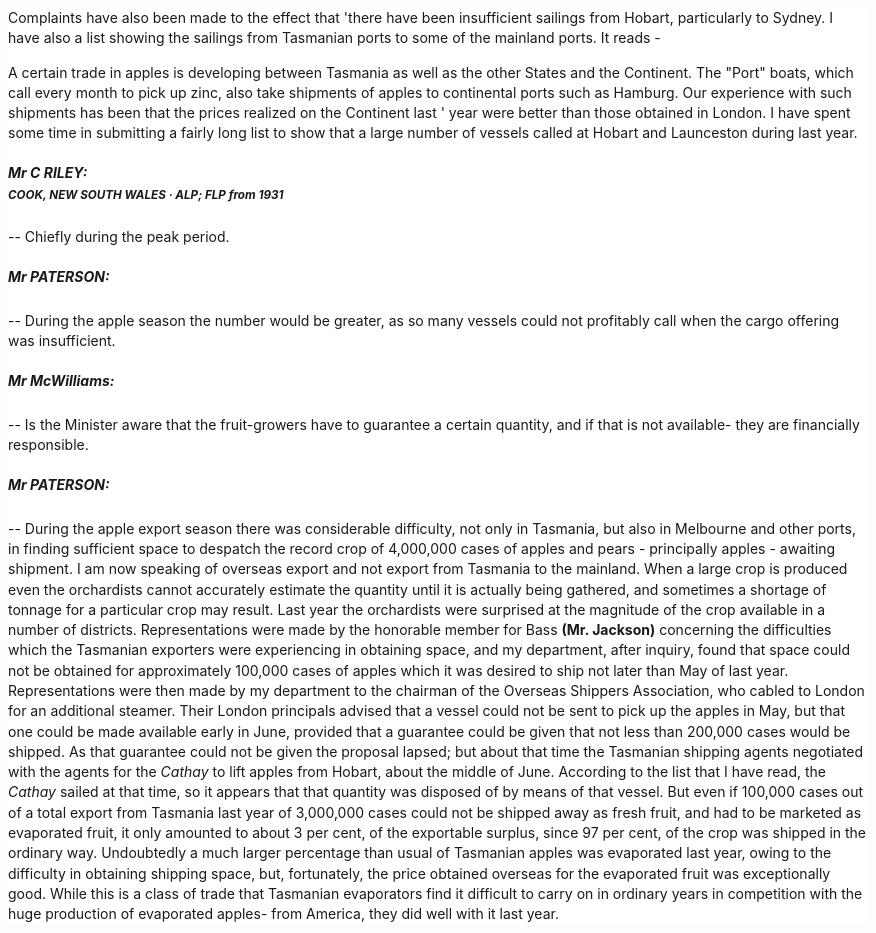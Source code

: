 
<graphic href="120331192902281_27_0.jpg"></graphic>


Complaints have also been made to the effect that 'there have been insufficient sailings from Hobart, particularly to Sydney. I have also a list showing the sailings from Tasmanian ports to some of the mainland ports. It reads - 


<graphic href="120331192902281_28_6.jpg"></graphic>


A certain trade in apples is developing between Tasmania as well as the other States and the Continent. The  "Port"  boats, which call every month to pick up zinc, also take shipments of apples to continental ports such as Hamburg. Our experience with such shipments has been that the prices realized on the Continent last ' year were better than those obtained in London. I have spent some time in submitting a fairly long list to show that a large number of vessels called at Hobart and Launceston during last year. 

##### Mr C RILEY:<br><small class="text-muted">COOK, NEW SOUTH WALES &middot; ALP; FLP from 1931</small>

-- Chiefly during the peak period. 

##### Mr PATERSON:

-- During the apple season the number would be greater, as so many vessels could not profitably call when the cargo offering was insufficient. 

##### Mr McWilliams:

-- Is the Minister aware that the fruit-growers have to guarantee a certain quantity, and if that is not available- they are financially responsible. 

##### Mr PATERSON:

-- During the apple export season there was considerable difficulty, not only in Tasmania, but also in Melbourne and other ports, in finding sufficient space to despatch the record crop of 4,000,000 cases of apples and pears - principally apples - awaiting shipment. I am now speaking of overseas export and not export from Tasmania to the mainland. When a large crop is produced even the orchardists cannot accurately estimate the quantity until it is actually being gathered, and sometimes a shortage of tonnage for a particular crop may result. Last year the orchardists were surprised at the magnitude of the crop available in a number of districts. Representations were made by the honorable member for Bass  **(Mr. Jackson)**  concerning the difficulties which the Tasmanian exporters were experiencing in obtaining space, and my department, after inquiry, found that space could not be obtained for approximately 100,000 cases of apples which it was desired to ship not later than May of last year. Representations were then made by my department to the  chairman  of the Overseas Shippers Association, who cabled to London for an additional steamer. Their London principals advised that a vessel could not be sent to pick up the apples in May, but that one could be made available early in June, provided that a guarantee could be given that not less than 200,000 cases would be shipped. As that guarantee could not be given the proposal lapsed; but about that time the Tasmanian shipping agents negotiated with the agents for the  *Cathay*  to lift apples from Hobart, about the middle of June. According to the list that I have read, the  *Cathay*  sailed at that time, so it appears that that quantity was disposed of by means of that vessel. But even if 100,000 cases out of a total export from Tasmania last year of 3,000,000 cases could not be shipped away as fresh fruit, and had to be marketed as  evaporated fruit, it only amounted to about  3  per cent, of the exportable surplus, since  97  per cent, of the crop was shipped in the ordinary way. Undoubtedly a much larger percentage than usual of Tasmanian apples was evaporated last year, owing to the difficulty in obtaining shipping space, but, fortunately, the price obtained overseas for the evaporated fruit was exceptionally good. While this is a class of trade that Tasmanian evaporators find it difficult to carry on in ordinary years in competition with the huge production of evaporated apples- from America, they did well with it last year. 
